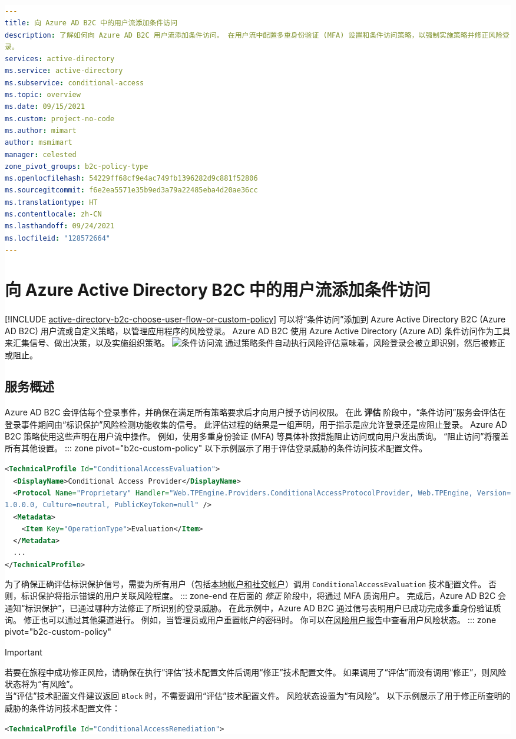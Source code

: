 ```yaml
---
title: 向 Azure AD B2C 中的用户流添加条件访问
description: 了解如何向 Azure AD B2C 用户流添加条件访问。 在用户流中配置多重身份验证 (MFA) 设置和条件访问策略，以强制实施策略并修正风险登录。
services: active-directory
ms.service: active-directory
ms.subservice: conditional-access
ms.topic: overview
ms.date: 09/15/2021
ms.custom: project-no-code
ms.author: mimart
author: msmimart
manager: celested
zone_pivot_groups: b2c-policy-type
ms.openlocfilehash: 54229ff68cf9e4ac749fb1396282d9c881f52806
ms.sourcegitcommit: f6e2ea5571e35b9ed3a79a22485eba4d20ae36cc
ms.translationtype: HT
ms.contentlocale: zh-CN
ms.lasthandoff: 09/24/2021
ms.locfileid: "128572664"
---
```

# <a name="add-conditional-access-to-user-flows-in-azure-active-directory-b2c"></a>向 Azure Active Directory B2C 中的用户流添加条件访问
[!INCLUDE [active-directory-b2c-choose-user-flow-or-custom-policy](../../includes/active-directory-b2c-choose-user-flow-or-custom-policy.md)]
可以将“条件访问”添加到 Azure Active Directory B2C (Azure AD B2C) 用户流或自定义策略，以管理应用程序的风险登录。 Azure AD B2C 使用 Azure Active Directory (Azure AD) 条件访问作为工具来汇集信号、做出决策，以及实施组织策略。
![条件访问流](media/conditional-access-user-flow/conditional-access-flow.png) 通过策略条件自动执行风险评估意味着，风险登录会被立即识别，然后被修正或阻止。
## <a name="service-overview"></a>服务概述
Azure AD B2C 会评估每个登录事件，并确保在满足所有策略要求后才向用户授予访问权限。 在此 **评估** 阶段中，“条件访问”服务会评估在登录事件期间由“标识保护”风险检测功能收集的信号。 此评估过程的结果是一组声明，用于指示是应允许登录还是应阻止登录。 Azure AD B2C 策略使用这些声明在用户流中操作。 例如，使用多重身份验证 (MFA) 等具体补救措施阻止访问或向用户发出质询。 “阻止访问”将覆盖所有其他设置。
::: zone pivot="b2c-custom-policy"
以下示例展示了用于评估登录威胁的条件访问技术配置文件。
```XML
<TechnicalProfile Id="ConditionalAccessEvaluation">
  <DisplayName>Conditional Access Provider</DisplayName>
  <Protocol Name="Proprietary" Handler="Web.TPEngine.Providers.ConditionalAccessProtocolProvider, Web.TPEngine, Version=1.0.0.0, Culture=neutral, PublicKeyToken=null" />
  <Metadata>
    <Item Key="OperationType">Evaluation</Item>
  </Metadata>
  ...
</TechnicalProfile>
```
为了确保正确评估标识保护信号，需要为所有用户（包括[本地帐户和社交帐户](technical-overview.md#consumer-accounts)）调用 `ConditionalAccessEvaluation` 技术配置文件。 否则，标识保护将指示错误的用户关联风险程度。
::: zone-end
在后面的 *修正* 阶段中，将通过 MFA 质询用户。 完成后，Azure AD B2C 会通知“标识保护”，已通过哪种方法修正了所识别的登录威胁。 在此示例中，Azure AD B2C 通过信号表明用户已成功完成多重身份验证质询。
修正也可以通过其他渠道进行。 例如，当管理员或用户重置帐户的密码时。 你可以在[风险用户报告](identity-protection-investigate-risk.md#navigating-the-risky-users-report)中查看用户风险状态。
::: zone pivot="b2c-custom-policy"
> [!IMPORTANT]
> 若要在旅程中成功修正风险，请确保在执行“评估”技术配置文件后调用“修正”技术配置文件。  如果调用了“评估”而没有调用“修正”，则风险状态将为“有风险”。  
当“评估”技术配置文件建议返回 `Block` 时，不需要调用“评估”技术配置文件。 风险状态设置为“有风险”。
以下示例展示了用于修正所查明的威胁的条件访问技术配置文件：
```XML
<TechnicalProfile Id="ConditionalAccessRemediation">
```